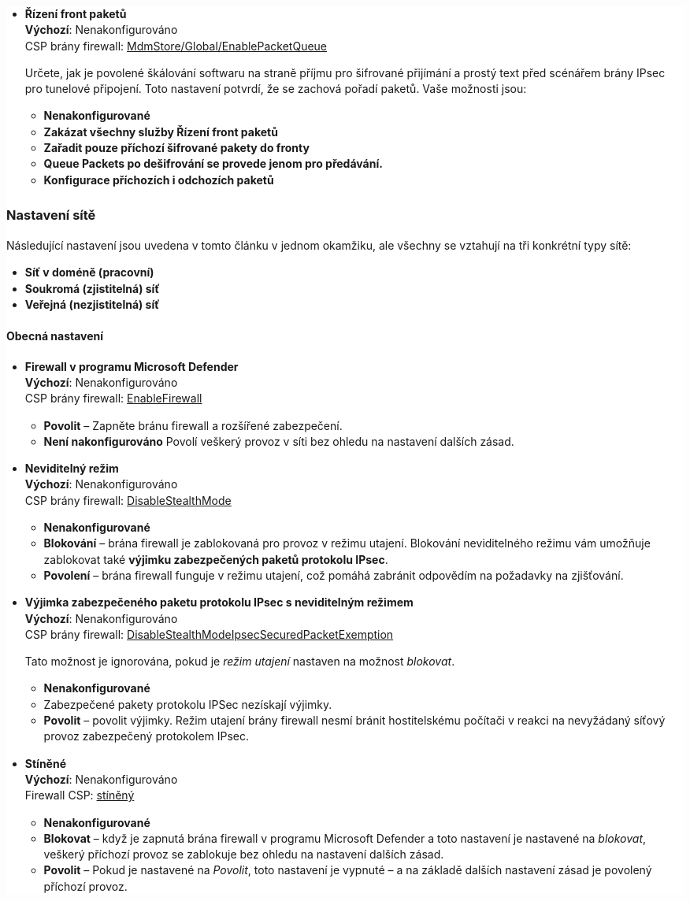 
- **Řízení front paketů**  
  **Výchozí**: Nenakonfigurováno  
  CSP brány firewall: [MdmStore/Global/EnablePacketQueue](https://go.microsoft.com/fwlink/?linkid=872551)  

  Určete, jak je povolené škálování softwaru na straně příjmu pro šifrované přijímání a prostý text před scénářem brány IPsec pro tunelové připojení. Toto nastavení potvrdí, že se zachová pořadí paketů. Vaše možnosti jsou:  
  - **Nenakonfigurované**  
  - **Zakázat všechny služby Řízení front paketů**  
  - **Zařadit pouze příchozí šifrované pakety do fronty**  
  - **Queue Packets po dešifrování se provede jenom pro předávání.**  
  - **Konfigurace příchozích i odchozích paketů**  

### <a name="network-settings"></a>Nastavení sítě  

Následující nastavení jsou uvedena v tomto článku v jednom okamžiku, ale všechny se vztahují na tři konkrétní typy sítě:  
- **Síť v doméně (pracovní)**  
- **Soukromá (zjistitelná) síť**  
- **Veřejná (nezjistitelná) síť**  

#### <a name="general-settings"></a>Obecná nastavení  

- **Firewall v programu Microsoft Defender**  
  **Výchozí**: Nenakonfigurováno  
  CSP brány firewall: [EnableFirewall](https://go.microsoft.com/fwlink/?linkid=872558)  
  
  - **Povolit** – Zapněte bránu firewall a rozšířené zabezpečení. 
  - **Není nakonfigurováno** Povolí veškerý provoz v síti bez ohledu na nastavení dalších zásad.  

- **Neviditelný režim**  
  **Výchozí**: Nenakonfigurováno  
  CSP brány firewall: [DisableStealthMode](https://go.microsoft.com/fwlink/?linkid=872559)  
  - **Nenakonfigurované**  
  - **Blokování** – brána firewall je zablokovaná pro provoz v režimu utajení. Blokování neviditelného režimu vám umožňuje zablokovat také **výjimku zabezpečených paketů protokolu IPsec**.  
  - **Povolení** – brána firewall funguje v režimu utajení, což pomáhá zabránit odpovědím na požadavky na zjišťování.  

- **Výjimka zabezpečeného paketu protokolu IPsec s neviditelným režimem**  
  **Výchozí**: Nenakonfigurováno  
  CSP brány firewall: [DisableStealthModeIpsecSecuredPacketExemption](https://go.microsoft.com/fwlink/?linkid=872560)  

  Tato možnost je ignorována, pokud je *režim utajení* nastaven na možnost *blokovat*.  

  - **Nenakonfigurované**  
  - Zabezpečené pakety protokolu IPSec nezískají výjimky.  
  - **Povolit** – povolit výjimky. Režim utajení brány firewall nesmí bránit hostitelskému počítači v reakci na nevyžádaný síťový provoz zabezpečený protokolem IPsec.  

- **Stíněné**  
  **Výchozí**: Nenakonfigurováno  
  Firewall CSP: [stíněný](https://go.microsoft.com/fwlink/?linkid=872561)  
    - **Nenakonfigurované**  
    - **Blokovat** – když je zapnutá brána firewall v programu Microsoft Defender a toto nastavení je nastavené na *blokovat*, veškerý příchozí provoz se zablokuje bez ohledu na nastavení dalších zásad. 
    - **Povolit** – Pokud je nastavené na *Povolit*, toto nastavení je vypnuté – a na základě dalších nastavení zásad je povolený příchozí provoz.
